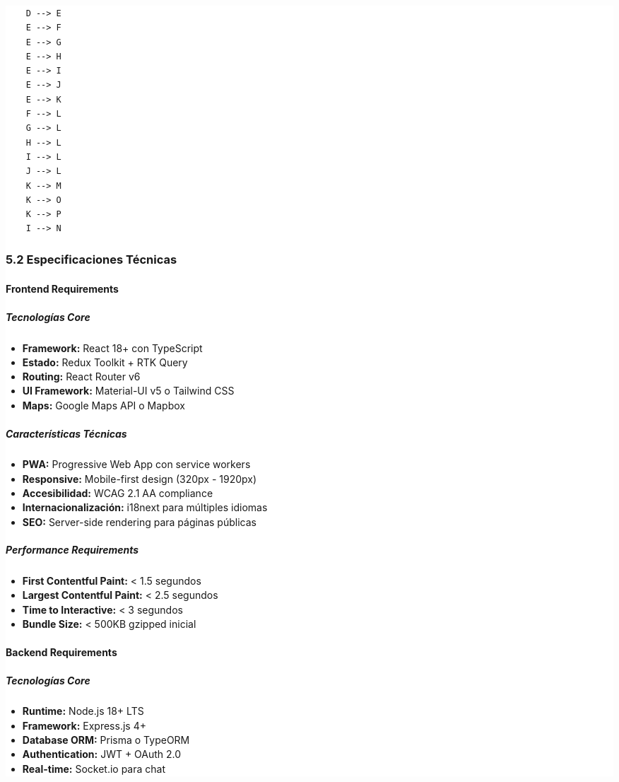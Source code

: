 ```
    D --> E
    E --> F
    E --> G
    E --> H
    E --> I
    E --> J
    E --> K
    F --> L
    G --> L
    H --> L
    I --> L
    J --> L
    K --> M
    K --> O
    K --> P
    I --> N
```

### 5.2 Especificaciones Técnicas

#### **Frontend Requirements**

##### **Tecnologías Core**
- **Framework:** React 18+ con TypeScript
- **Estado:** Redux Toolkit + RTK Query
- **Routing:** React Router v6
- **UI Framework:** Material-UI v5 o Tailwind CSS
- **Maps:** Google Maps API o Mapbox

##### **Características Técnicas**
- **PWA:** Progressive Web App con service workers
- **Responsive:** Mobile-first design (320px - 1920px)
- **Accesibilidad:** WCAG 2.1 AA compliance
- **Internacionalización:** i18next para múltiples idiomas
- **SEO:** Server-side rendering para páginas públicas

##### **Performance Requirements**
- **First Contentful Paint:** < 1.5 segundos
- **Largest Contentful Paint:** < 2.5 segundos
- **Time to Interactive:** < 3 segundos
- **Bundle Size:** < 500KB gzipped inicial

#### **Backend Requirements**

##### **Tecnologías Core**
- **Runtime:** Node.js 18+ LTS
- **Framework:** Express.js 4+
- **Database ORM:** Prisma o TypeORM
- **Authentication:** JWT + OAuth 2.0
- **Real-time:** Socket.io para chat
